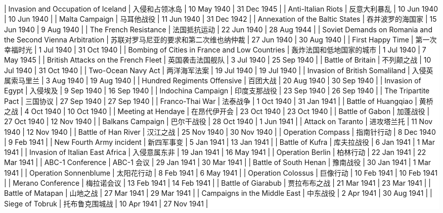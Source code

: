 | Invasion and Occupation of Iceland                          | 入侵和占领冰岛               | 10 May 1940 | 31 Dec 1945 |
| Anti-Italian Riots                                          | 反意大利暴乱                | 10 Jun 1940 | 10 Jun 1940 |
| Malta Campaign                                              | 马耳他战役                 | 11 Jun 1940 | 31 Dec 1942 |
| Annexation of the Baltic States                             | 吞并波罗的海国家              | 15 Jun 1940 | 9 Aug 1940  |
| The French Resistance                                       | 法国抵抗运动                | 22 Jun 1940 | 28 Aug 1944 |
| Soviet Demands on Romania and the Second Vienna Arbitration | 苏联对罗马尼亚的要求和第二次维也纳仲裁   | 27 Jun 1940 | 30 Aug 1940 |
| First Happy Time                                            | 第一次幸福时光               | 1 Jul 1940  | 31 Oct 1940 |
| Bombing of Cities in France and Low Countries               | 轰炸法国和低地国家的城市          | 1 Jul 1940  | 7 May 1945  |
| British Attacks on the French Fleet                         | 英国袭击法国舰队              | 3 Jul 1940  | 25 Sep 1940 |
| Battle of Britain                                           | 不列颠之战                 | 10 Jul 1940 | 31 Oct 1940 |
| Two-Ocean Navy Act                                          | 两洋海军法案                | 19 Jul 1940 | 19 Jul 1940 |
| Invasion of British Somaliland                              | 入侵英属索马里兰              | 3 Aug 1940  | 19 Aug 1940 |
| Hundred Regiments Offensive                                 | 百团大战                  | 20 Aug 1940 | 30 Sep 1940 |
| Invasion of Egypt                                           | 入侵埃及                  | 9 Sep 1940  | 16 Sep 1940 |
| Indochina Campaign                                          | 印度支那战役                | 23 Sep 1940 | 26 Sep 1940 |
| The Tripartite Pact                                         | 三国协议                  | 27 Sep 1940 | 27 Sep 1940 |
| Franco-Thai War                                             | 法泰战争                  | 1 Oct 1940  | 31 Jan 1941 |
| Battle of Huangqiao                                         | 黄桥之战                  | 4 Oct 1940  | 10 Oct 1940 |
| Meeting at Hendaye                                          | 在昂代伊开会                | 23 Oct 1940 | 23 Oct 1940 |
| Battle of Gabon                                             | 加蓬战役                  | 27 Oct 1940 | 12 Nov 1940 |
| Balkans Campaign                                            | 巴尔干战役                 | 28 Oct 1940 | 1 Jun 1941  |
| Attack on Taranto                                           | 进攻塔兰托                 | 11 Nov 1940 | 12 Nov 1940 |
| Battle of Han River                                         | 汉江之战                  | 25 Nov 1940 | 30 Nov 1940 |
| Operation Compass                                           | 指南针行动                 | 8 Dec 1940  | 9 Feb 1941  |
| New Fourth Army incident                                    | 新四军事变                 | 5 Jan 1941  | 13 Jan 1941 |
| Battle of Kufra                                             | 库夫拉战役                 | 6 Jan 1941  | 1 Mar 1941  |
| Invasion of Italian East Africa                             | 入侵意属东非                | 19 Jan 1941 | 16 May 1941 |
| Operation Berlin                                            | 柏林行动                  | 22 Jan 1941 | 22 Mar 1941 |
| ABC-1 Conference                                            | ABC-1 会议              | 29 Jan 1941 | 30 Mar 1941 |
| Battle of South Henan                                       | 豫南战役                  | 30 Jan 1941 | 1 Mar 1941  |
| Operation Sonnenblume                                       | 太阳花行动                 | 8 Feb 1941  | 6 May 1941  |
| Operation Colossus                                          | 巨像行动                  | 10 Feb 1941 | 10 Feb 1941 |
| Merano Conference                                           | 梅拉诺会议                 | 13 Feb 1941 | 14 Feb 1941 |
| Battle of Giarabub                                          | 贾拉布布之战                | 21 Mar 1941 | 23 Mar 1941 |
| Battle of Matapan                                           | 山地之战                  | 27 Mar 1941 | 29 Mar 1941 |
| Campaigns in the Middle East                                | 中东战役                  | 2 Apr 1941  | 30 Aug 1941 |
| Siege of Tobruk                                             | 托布鲁克围城战               | 10 Apr 1941 | 27 Nov 1941 |